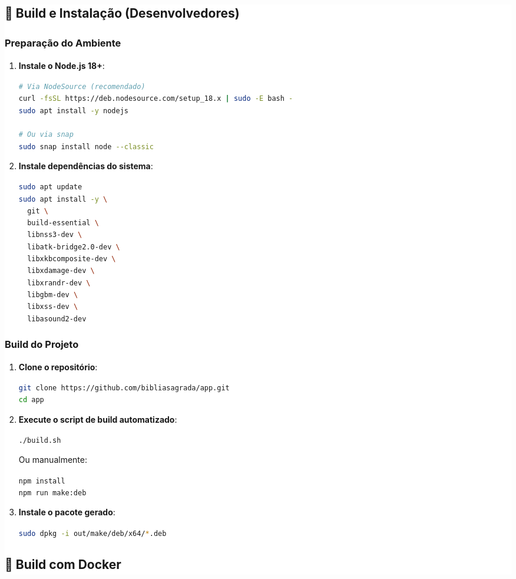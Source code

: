 ## 🔧 Build e Instalação (Desenvolvedores)

### Preparação do Ambiente

1. **Instale o Node.js 18+**:
   ```bash
   # Via NodeSource (recomendado)
   curl -fsSL https://deb.nodesource.com/setup_18.x | sudo -E bash -
   sudo apt install -y nodejs
   
   # Ou via snap
   sudo snap install node --classic
   ```

2. **Instale dependências do sistema**:
   ```bash
   sudo apt update
   sudo apt install -y \
     git \
     build-essential \
     libnss3-dev \
     libatk-bridge2.0-dev \
     libxkbcomposite-dev \
     libxdamage-dev \
     libxrandr-dev \
     libgbm-dev \
     libxss-dev \
     libasound2-dev
   ```

### Build do Projeto

1. **Clone o repositório**:
   ```bash
   git clone https://github.com/bibliasagrada/app.git
   cd app
   ```

2. **Execute o script de build automatizado**:
   ```bash
   ./build.sh
   ```
   
   Ou manualmente:
   ```bash
   npm install
   npm run make:deb
   ```

3. **Instale o pacote gerado**:
   ```bash
   sudo dpkg -i out/make/deb/x64/*.deb
   ```

## 🐳 Build com Docker
